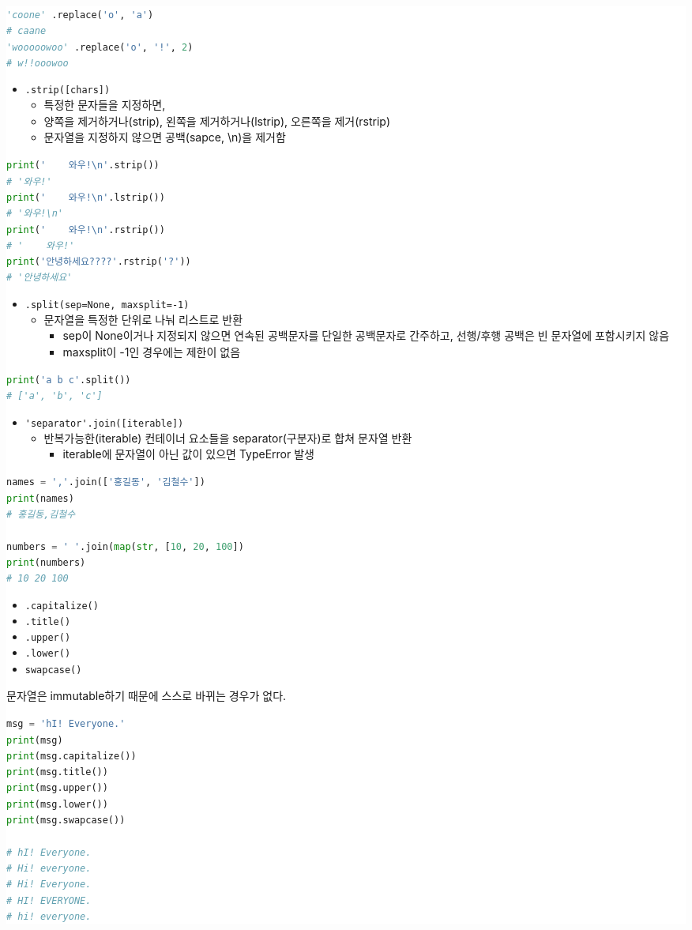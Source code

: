 ```python
'coone' .replace('o', 'a')
# caane
'wooooowoo' .replace('o', '!', 2)
# w!!ooowoo
```

- `.strip([chars])`
  - 특정한 문자들을 지정하면,
  - 양쪽을 제거하거나(strip), 왼쪽을 제거하거나(lstrip), 오른쪽을 제거(rstrip)
  - 문자열을 지정하지 않으면 공백(sapce, \n)을 제거함

```python
print('    와우!\n'.strip())
# '와우!'
print('    와우!\n'.lstrip())
# '와우!\n'
print('    와우!\n'.rstrip())
# '    와우!'
print('안녕하세요????'.rstrip('?'))
# '안녕하세요'
```

- `.split(sep=None, maxsplit=-1)`
  - 문자열을 특정한 단위로 나눠 리스트로 반환
    - sep이 None이거나 지정되지 않으면 연속된 공백문자를 단일한 공백문자로 간주하고, 선행/후행 공백은 빈 문자열에 포함시키지 않음
    - maxsplit이 -1인 경우에는 제한이 없음

```python
print('a b c'.split())
# ['a', 'b', 'c']
```

- `'separator'.join([iterable])`
  - 반복가능한(iterable) 컨테이너 요소들을 separator(구분자)로 합쳐 문자열 반환
    - iterable에 문자열이 아닌 값이 있으면 TypeError 발생

```python
names = ','.join(['홍길동', '김철수'])
print(names)
# 홍길동,김철수

numbers = ' '.join(map(str, [10, 20, 100])
print(numbers)
# 10 20 100
```

- `.capitalize()`
- `.title()`
- `.upper()`
- `.lower()`
- `swapcase()`

문자열은 immutable하기 때문에 스스로 바뀌는 경우가 없다.

```python
msg = 'hI! Everyone.'
print(msg)
print(msg.capitalize())
print(msg.title())
print(msg.upper())
print(msg.lower())
print(msg.swapcase())

# hI! Everyone.
# Hi! everyone.
# Hi! Everyone.
# HI! EVERYONE.
# hi! everyone.
```